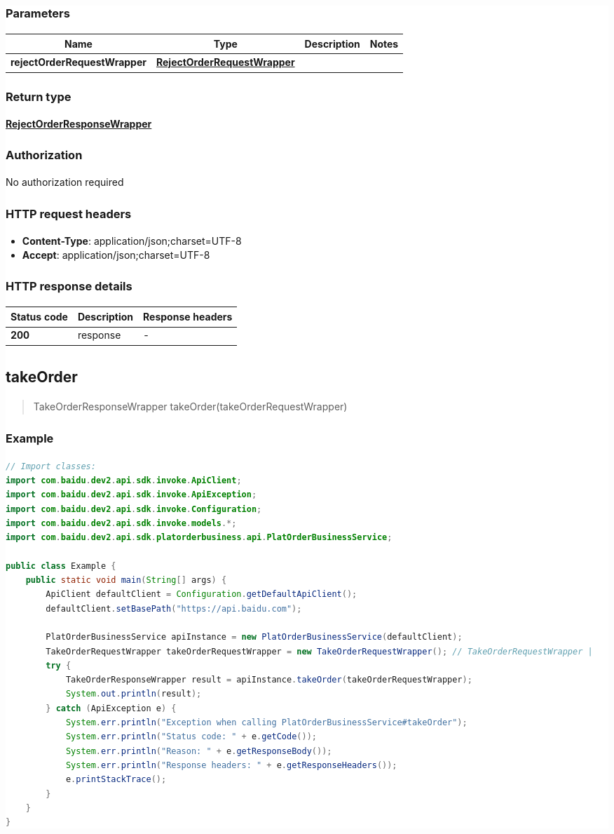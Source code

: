 ### Parameters


Name | Type | Description  | Notes
------------- | ------------- | ------------- | -------------
 **rejectOrderRequestWrapper** | [**RejectOrderRequestWrapper**](RejectOrderRequestWrapper.md)|  |

### Return type

[**RejectOrderResponseWrapper**](RejectOrderResponseWrapper.md)

### Authorization

No authorization required

### HTTP request headers

- **Content-Type**: application/json;charset=UTF-8
- **Accept**: application/json;charset=UTF-8


### HTTP response details
| Status code | Description | Response headers |
|-------------|-------------|------------------|
| **200** | response |  -  |


## takeOrder

> TakeOrderResponseWrapper takeOrder(takeOrderRequestWrapper)



### Example

```java
// Import classes:
import com.baidu.dev2.api.sdk.invoke.ApiClient;
import com.baidu.dev2.api.sdk.invoke.ApiException;
import com.baidu.dev2.api.sdk.invoke.Configuration;
import com.baidu.dev2.api.sdk.invoke.models.*;
import com.baidu.dev2.api.sdk.platorderbusiness.api.PlatOrderBusinessService;

public class Example {
    public static void main(String[] args) {
        ApiClient defaultClient = Configuration.getDefaultApiClient();
        defaultClient.setBasePath("https://api.baidu.com");

        PlatOrderBusinessService apiInstance = new PlatOrderBusinessService(defaultClient);
        TakeOrderRequestWrapper takeOrderRequestWrapper = new TakeOrderRequestWrapper(); // TakeOrderRequestWrapper | 
        try {
            TakeOrderResponseWrapper result = apiInstance.takeOrder(takeOrderRequestWrapper);
            System.out.println(result);
        } catch (ApiException e) {
            System.err.println("Exception when calling PlatOrderBusinessService#takeOrder");
            System.err.println("Status code: " + e.getCode());
            System.err.println("Reason: " + e.getResponseBody());
            System.err.println("Response headers: " + e.getResponseHeaders());
            e.printStackTrace();
        }
    }
}
```
